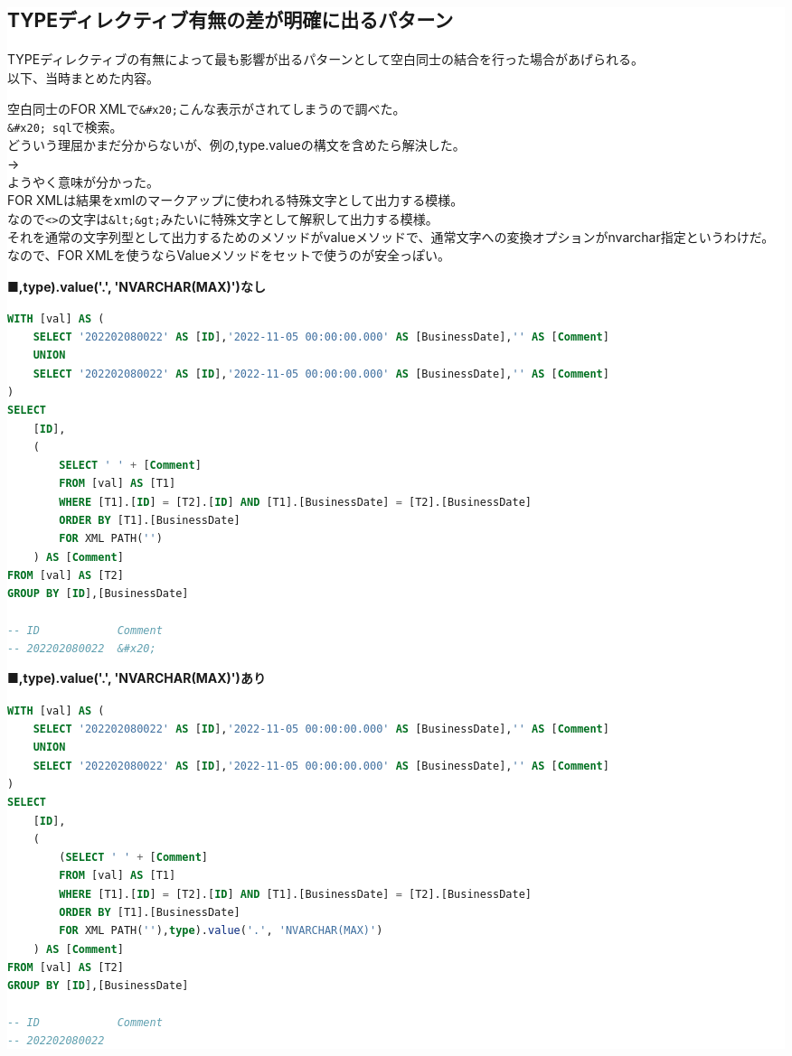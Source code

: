 
## TYPEディレクティブ有無の差が明確に出るパターン

TYPEディレクティブの有無によって最も影響が出るパターンとして空白同士の結合を行った場合があげられる。  
以下、当時まとめた内容。  

空白同士のFOR XMLで`&#x20;`こんな表示がされてしまうので調べた。  
`&#x20; sql`で検索。  
どういう理屈かまだ分からないが、例の,type.valueの構文を含めたら解決した。  
→  
ようやく意味が分かった。  
FOR XMLは結果をxmlのマークアップに使われる特殊文字として出力する模様。  
なので`<>`の文字は`&lt;&gt;`みたいに特殊文字として解釈して出力する模様。  
それを通常の文字列型として出力するためのメソッドがvalueメソッドで、通常文字への変換オプションがnvarchar指定というわけだ。  
なので、FOR XMLを使うならValueメソッドをセットで使うのが安全っぽい。  

■**,type).value('.', 'NVARCHAR(MAX)')なし**

``` sql
WITH [val] AS (
    SELECT '202202080022' AS [ID],'2022-11-05 00:00:00.000' AS [BusinessDate],'' AS [Comment]
    UNION
    SELECT '202202080022' AS [ID],'2022-11-05 00:00:00.000' AS [BusinessDate],'' AS [Comment]
)
SELECT 
    [ID],
    (
        SELECT ' ' + [Comment] 
        FROM [val] AS [T1]
        WHERE [T1].[ID] = [T2].[ID] AND [T1].[BusinessDate] = [T2].[BusinessDate]
        ORDER BY [T1].[BusinessDate]
        FOR XML PATH('')
    ) AS [Comment]
FROM [val] AS [T2]
GROUP BY [ID],[BusinessDate]

-- ID            Comment
-- 202202080022  &#x20;
```

■**,type).value('.', 'NVARCHAR(MAX)')あり**

``` sql
WITH [val] AS (
    SELECT '202202080022' AS [ID],'2022-11-05 00:00:00.000' AS [BusinessDate],'' AS [Comment]
    UNION
    SELECT '202202080022' AS [ID],'2022-11-05 00:00:00.000' AS [BusinessDate],'' AS [Comment]
)
SELECT 
    [ID],
    (
        (SELECT ' ' + [Comment] 
        FROM [val] AS [T1]
        WHERE [T1].[ID] = [T2].[ID] AND [T1].[BusinessDate] = [T2].[BusinessDate]
        ORDER BY [T1].[BusinessDate]
        FOR XML PATH(''),type).value('.', 'NVARCHAR(MAX)')
    ) AS [Comment]
FROM [val] AS [T2]
GROUP BY [ID],[BusinessDate]

-- ID            Comment
-- 202202080022  
```
